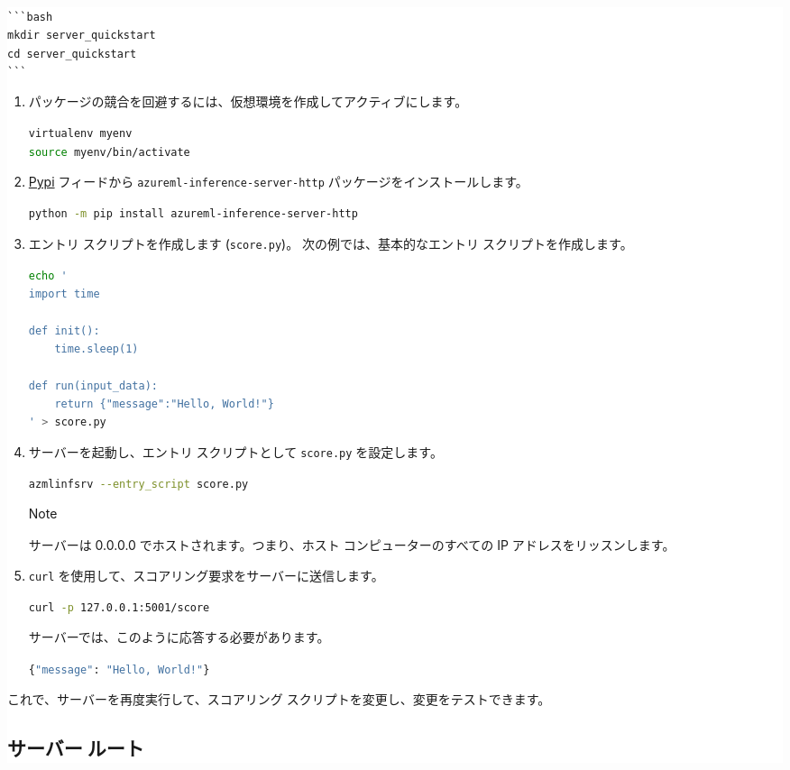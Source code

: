     ```bash
    mkdir server_quickstart
    cd server_quickstart
    ```

1. パッケージの競合を回避するには、仮想環境を作成してアクティブにします。

    ```bash
    virtualenv myenv
    source myenv/bin/activate
    ```

1. [Pypi](https://pypi.org/project/azureml-inference-server-http/) フィードから `azureml-inference-server-http` パッケージをインストールします。

    ```bash
    python -m pip install azureml-inference-server-http
    ```

1. エントリ スクリプトを作成します (`score.py`)。 次の例では、基本的なエントリ スクリプトを作成します。

    ```bash
    echo '
    import time

    def init():
        time.sleep(1)

    def run(input_data):
        return {"message":"Hello, World!"}
    ' > score.py
    ```

1. サーバーを起動し、エントリ スクリプトとして `score.py` を設定します。

    ```bash
    azmlinfsrv --entry_script score.py
    ```

    > [!NOTE]
    > サーバーは 0.0.0.0 でホストされます。つまり、ホスト コンピューターのすべての IP アドレスをリッスンします。

1. `curl` を使用して、スコアリング要求をサーバーに送信します。

    ```bash
    curl -p 127.0.0.1:5001/score
    ```

    サーバーでは、このように応答する必要があります。

    ```bash
    {"message": "Hello, World!"}
    ```

これで、サーバーを再度実行して、スコアリング スクリプトを変更し、変更をテストできます。

## <a name="server-routes"></a>サーバー ルート
